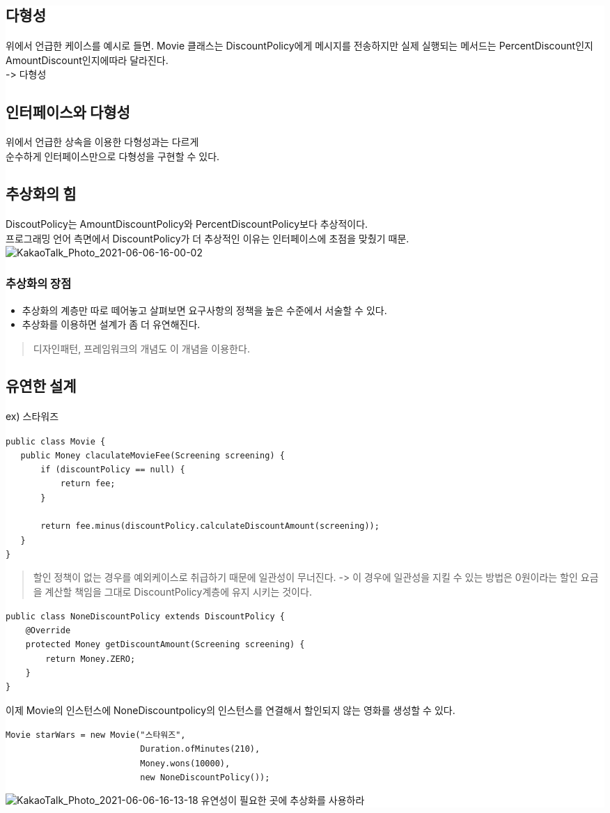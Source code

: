 ## 다형성
위에서 언급한 케이스를 예시로 들면.
Movie 클래스는 DiscountPolicy에게 메시지를 전송하지만 실제 실행되는 메서드는 PercentDiscount인지 AmountDiscount인지에따라 달라진다.  
-> 다형성

## 인터페이스와 다형성
위에서 언급한 상속을 이용한 다형성과는 다르게  
순수하게 인터페이스만으로 다형성을 구현할 수 있다.

## 추상화의 힘
DiscoutPolicy는 AmountDiscountPolicy와 PercentDiscountPolicy보다 추상적이다.  
프로그래밍 언어 측면에서 DiscountPolicy가 더 추상적인 이유는 인터페이스에 초점을 맞췄기 때문.  
![KakaoTalk_Photo_2021-06-06-16-00-02](https://user-images.githubusercontent.com/60125719/120915735-769e6c80-c6e0-11eb-9240-9a2f7a529e9c.jpeg)
### 추상화의 장점
- 추상화의 계층만 따로 떼어놓고 살펴보면 요구사항의 정책을 높은 수준에서 서술할 수 있다.
- 추상화를 이용하면 설계가 좀 더 유연해진다.
> 디자인패턴, 프레임워크의 개념도 이 개념을 이용한다.

## 유연한 설계

ex) 스타워즈
 ```
public class Movie {
    public Money claculateMovieFee(Screening screening) {
        if (discountPolicy == null) {
            return fee;
        }
        
        return fee.minus(discountPolicy.calculateDiscountAmount(screening));
    }
}
 ```
> 할인 정책이 없는 경우를 예외케이스로 취급하기 때문에 일관성이 무너진다.
-> 이 경우에 일관성을 지킬 수 있는 방법은 0원이라는 할인 요금을 계산할 책임을 그대로 DiscountPolicy계층에 유지 시키는 것이다.
 ```
 public class NoneDiscountPolicy extends DiscountPolicy {
     @Override
     protected Money getDiscountAmount(Screening screening) {
         return Money.ZERO;
     }
 }
 ```

이제 Movie의 인스턴스에 NoneDiscountpolicy의 인스턴스를 연결해서 할인되지 않는 영화를 생성할 수 있다.
 ```
 Movie starWars = new Movie("스타워즈",
                            Duration.ofMinutes(210),
                            Money.wons(10000),
                            new NoneDiscountPolicy());
 ```
![KakaoTalk_Photo_2021-06-06-16-13-18](https://user-images.githubusercontent.com/60125719/120916046-258f7800-c6e2-11eb-8d75-402d8b8420c7.jpeg)
유연성이 필요한 곳에 추상화를 사용하라
